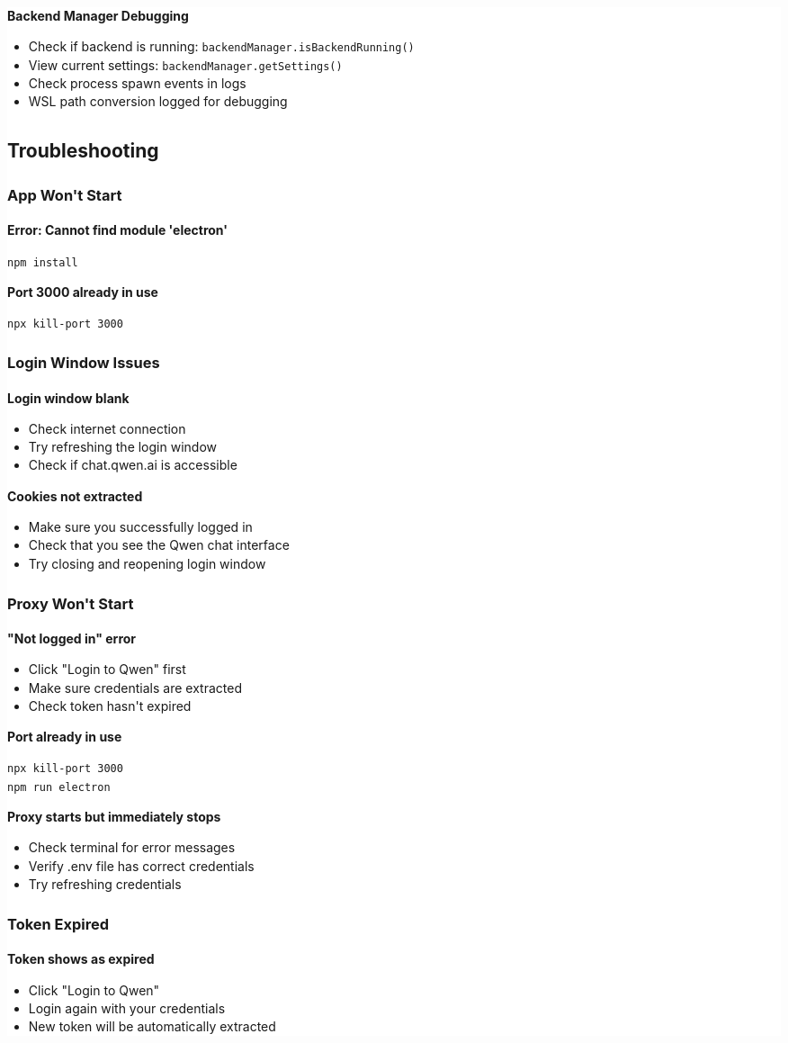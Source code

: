 **Backend Manager Debugging**
- Check if backend is running: `backendManager.isBackendRunning()`
- View current settings: `backendManager.getSettings()`
- Check process spawn events in logs
- WSL path conversion logged for debugging

## Troubleshooting

### App Won't Start

**Error: Cannot find module 'electron'**
```bash
npm install
```

**Port 3000 already in use**
```bash
npx kill-port 3000
```

### Login Window Issues

**Login window blank**
- Check internet connection
- Try refreshing the login window
- Check if chat.qwen.ai is accessible

**Cookies not extracted**
- Make sure you successfully logged in
- Check that you see the Qwen chat interface
- Try closing and reopening login window

### Proxy Won't Start

**"Not logged in" error**
- Click "Login to Qwen" first
- Make sure credentials are extracted
- Check token hasn't expired

**Port already in use**
```bash
npx kill-port 3000
npm run electron
```

**Proxy starts but immediately stops**
- Check terminal for error messages
- Verify .env file has correct credentials
- Try refreshing credentials

### Token Expired

**Token shows as expired**
- Click "Login to Qwen"
- Login again with your credentials
- New token will be automatically extracted
